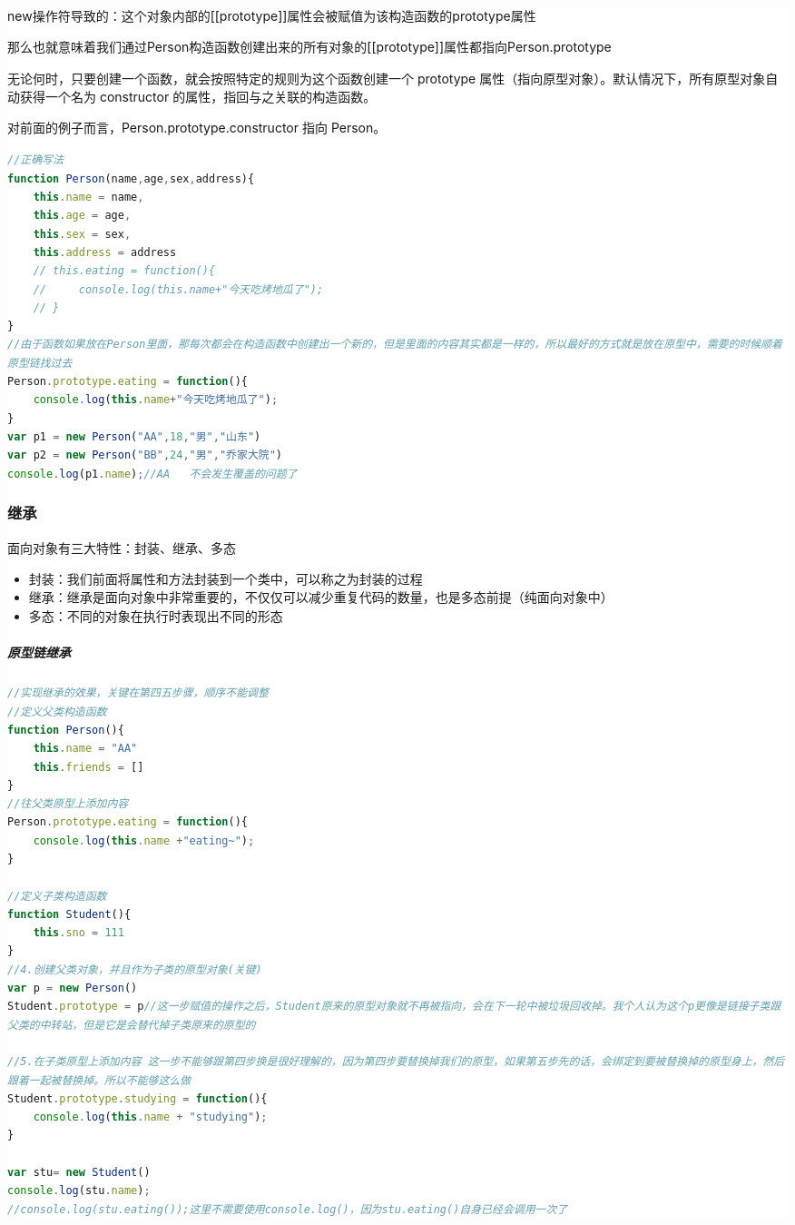 new操作符导致的：这个对象内部的\[\[prototype\]\]属性会被赋值为该构造函数的prototype属性

那么也就意味着我们通过Person构造函数创建出来的所有对象的\[\[prototype\]\]属性都指向Person.prototype



无论何时，只要创建一个函数，就会按照特定的规则为这个函数创建一个 prototype 属性（指向原型对象）。默认情况下，所有原型对象自动获得一个名为 constructor 的属性，指回与之关联的构造函数。

对前面的例子而言，Person.prototype.constructor 指向 Person。

```javascript
//正确写法
function Person(name,age,sex,address){
    this.name = name,
    this.age = age,
    this.sex = sex,
    this.address = address
    // this.eating = function(){
    //     console.log(this.name+"今天吃烤地瓜了");
    // }
}
//由于函数如果放在Person里面，那每次都会在构造函数中创建出一个新的，但是里面的内容其实都是一样的，所以最好的方式就是放在原型中，需要的时候顺着原型链找过去
Person.prototype.eating = function(){
    console.log(this.name+"今天吃烤地瓜了");
}
var p1 = new Person("AA",18,"男","山东")
var p2 = new Person("BB",24,"男","乔家大院")
console.log(p1.name);//AA	不会发生覆盖的问题了
```
### 继承
面向对象有三大特性：封装、继承、多态

* 封装：我们前面将属性和方法封装到一个类中，可以称之为封装的过程
* 继承：继承是面向对象中非常重要的，不仅仅可以减少重复代码的数量，也是多态前提（纯面向对象中）
* 多态：不同的对象在执行时表现出不同的形态

##### 原型链继承
```javascript
//实现继承的效果，关键在第四五步骤，顺序不能调整
//定义父类构造函数
function Person(){
    this.name = "AA"
    this.friends = []
}
//往父类原型上添加内容
Person.prototype.eating = function(){
    console.log(this.name +"eating~");
}

//定义子类构造函数
function Student(){
    this.sno = 111
}
//4.创建父类对象，并且作为子类的原型对象(关键)
var p = new Person()
Student.prototype = p//这一步赋值的操作之后，Student原来的原型对象就不再被指向，会在下一轮中被垃圾回收掉。我个人认为这个p更像是链接子类跟父类的中转站，但是它是会替代掉子类原来的原型的

//5.在子类原型上添加内容 这一步不能够跟第四步换是很好理解的，因为第四步要替换掉我们的原型，如果第五步先的话，会绑定到要被替换掉的原型身上，然后跟着一起被替换掉。所以不能够这么做
Student.prototype.studying = function(){
    console.log(this.name + "studying");
}

var stu= new Student()
console.log(stu.name);
//console.log(stu.eating());这里不需要使用console.log()，因为stu.eating()自身已经会调用一次了
```